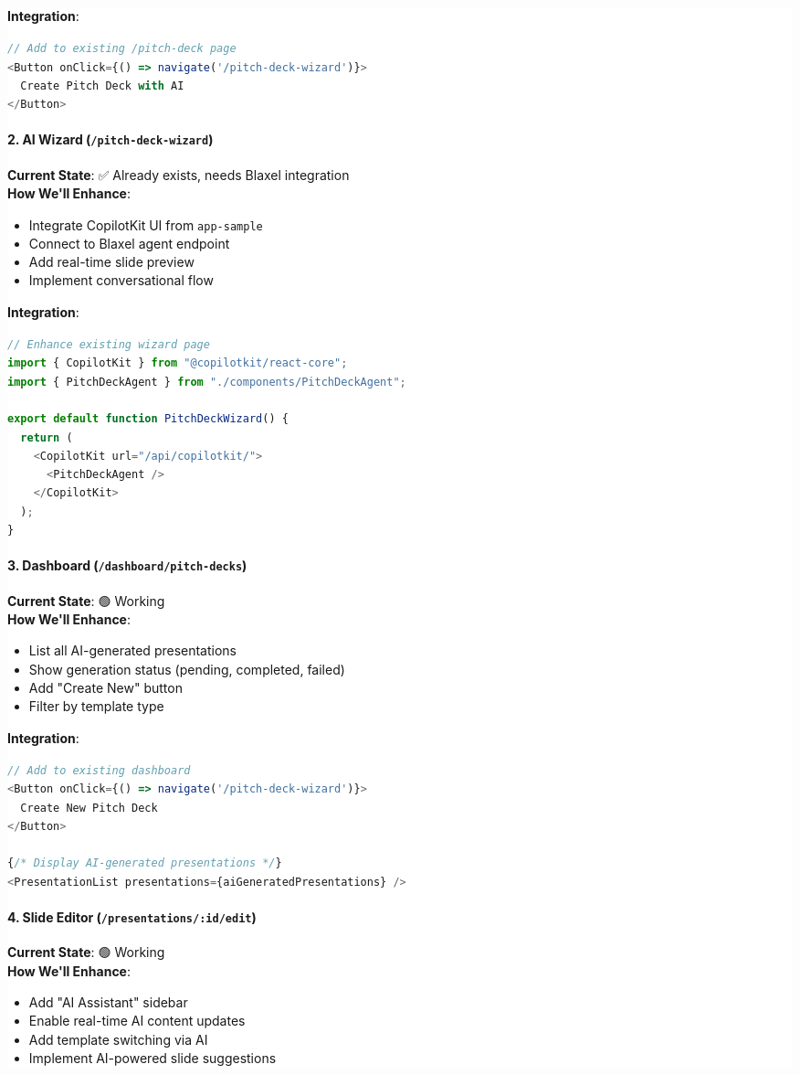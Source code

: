 **Integration**:
```typescript
// Add to existing /pitch-deck page
<Button onClick={() => navigate('/pitch-deck-wizard')}>
  Create Pitch Deck with AI
</Button>
```

#### **2. AI Wizard (`/pitch-deck-wizard`)**
**Current State**: ✅ Already exists, needs Blaxel integration  
**How We'll Enhance**:
- Integrate CopilotKit UI from `app-sample`
- Connect to Blaxel agent endpoint
- Add real-time slide preview
- Implement conversational flow

**Integration**:
```typescript
// Enhance existing wizard page
import { CopilotKit } from "@copilotkit/react-core";
import { PitchDeckAgent } from "./components/PitchDeckAgent";

export default function PitchDeckWizard() {
  return (
    <CopilotKit url="/api/copilotkit/">
      <PitchDeckAgent />
    </CopilotKit>
  );
}
```

#### **3. Dashboard (`/dashboard/pitch-decks`)**
**Current State**: 🟢 Working  
**How We'll Enhance**:
- List all AI-generated presentations
- Show generation status (pending, completed, failed)
- Add "Create New" button
- Filter by template type

**Integration**:
```typescript
// Add to existing dashboard
<Button onClick={() => navigate('/pitch-deck-wizard')}>
  Create New Pitch Deck
</Button>

{/* Display AI-generated presentations */}
<PresentationList presentations={aiGeneratedPresentations} />
```

#### **4. Slide Editor (`/presentations/:id/edit`)**
**Current State**: 🟢 Working  
**How We'll Enhance**:
- Add "AI Assistant" sidebar
- Enable real-time AI content updates
- Add template switching via AI
- Implement AI-powered slide suggestions
